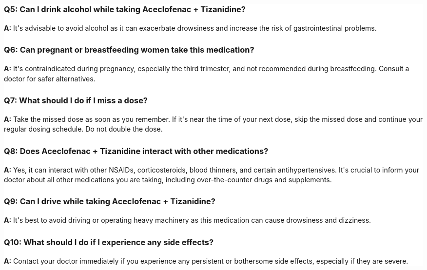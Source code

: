 ### **Q5: Can I drink alcohol while taking Aceclofenac + Tizanidine?**
**A:** It's advisable to avoid alcohol as it can exacerbate drowsiness and increase the risk of gastrointestinal problems.

### **Q6: Can pregnant or breastfeeding women take this medication?**
**A:** It's contraindicated during pregnancy, especially the third trimester, and not recommended during breastfeeding. Consult a doctor for safer alternatives.

### **Q7: What should I do if I miss a dose?**
**A:** Take the missed dose as soon as you remember. If it's near the time of your next dose, skip the missed dose and continue your regular dosing schedule. Do not double the dose.

### **Q8:  Does Aceclofenac + Tizanidine interact with other medications?**
**A:** Yes, it can interact with other NSAIDs, corticosteroids, blood thinners, and certain antihypertensives. It's crucial to inform your doctor about all other medications you are taking, including over-the-counter drugs and supplements.

### **Q9: Can I drive while taking Aceclofenac + Tizanidine?**
**A:** It's best to avoid driving or operating heavy machinery as this medication can cause drowsiness and dizziness.

### **Q10: What should I do if I experience any side effects?**
**A:** Contact your doctor immediately if you experience any persistent or bothersome side effects, especially if they are severe.

